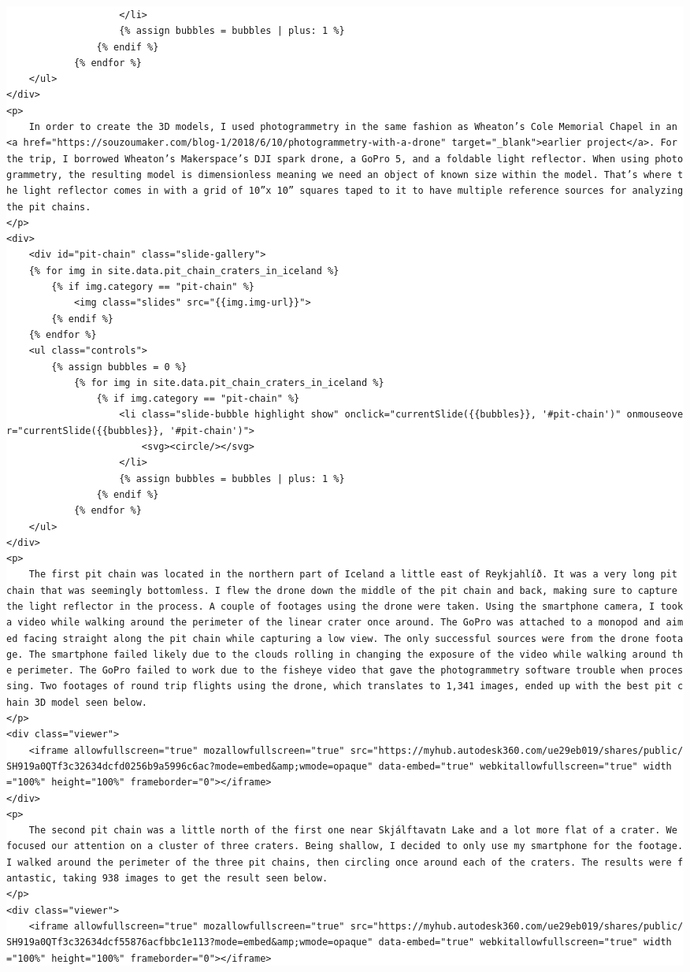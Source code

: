                         </li>
                        {% assign bubbles = bubbles | plus: 1 %}
                    {% endif %}
                {% endfor %}
        </ul>
    </div>
    <p>
        In order to create the 3D models, I used photogrammetry in the same fashion as Wheaton’s Cole Memorial Chapel in an <a href="https://souzoumaker.com/blog-1/2018/6/10/photogrammetry-with-a-drone" target="_blank">earlier project</a>. For the trip, I borrowed Wheaton’s Makerspace’s DJI spark drone, a GoPro 5, and a foldable light reflector. When using photogrammetry, the resulting model is dimensionless meaning we need an object of known size within the model. That’s where the light reflector comes in with a grid of 10”x 10” squares taped to it to have multiple reference sources for analyzing the pit chains. 
    </p>
    <div>
        <div id="pit-chain" class="slide-gallery">
        {% for img in site.data.pit_chain_craters_in_iceland %}
            {% if img.category == "pit-chain" %}
                <img class="slides" src="{{img.img-url}}">
            {% endif %}
        {% endfor %}
        <ul class="controls">
            {% assign bubbles = 0 %}
                {% for img in site.data.pit_chain_craters_in_iceland %}
                    {% if img.category == "pit-chain" %}
                        <li class="slide-bubble highlight show" onclick="currentSlide({{bubbles}}, '#pit-chain')" onmouseover="currentSlide({{bubbles}}, '#pit-chain')">
                            <svg><circle/></svg> 
                        </li>
                        {% assign bubbles = bubbles | plus: 1 %}
                    {% endif %}
                {% endfor %}
        </ul>
    </div>
    <p>
        The first pit chain was located in the northern part of Iceland a little east of Reykjahlíð. It was a very long pit chain that was seemingly bottomless. I flew the drone down the middle of the pit chain and back, making sure to capture the light reflector in the process. A couple of footages using the drone were taken. Using the smartphone camera, I took a video while walking around the perimeter of the linear crater once around. The GoPro was attached to a monopod and aimed facing straight along the pit chain while capturing a low view. The only successful sources were from the drone footage. The smartphone failed likely due to the clouds rolling in changing the exposure of the video while walking around the perimeter. The GoPro failed to work due to the fisheye video that gave the photogrammetry software trouble when processing. Two footages of round trip flights using the drone, which translates to 1,341 images, ended up with the best pit chain 3D model seen below.
    </p>
    <div class="viewer">
        <iframe allowfullscreen="true" mozallowfullscreen="true" src="https://myhub.autodesk360.com/ue29eb019/shares/public/SH919a0QTf3c32634dcfd0256b9a5996c6ac?mode=embed&amp;wmode=opaque" data-embed="true" webkitallowfullscreen="true" width="100%" height="100%" frameborder="0"></iframe>
    </div>
    <p>
        The second pit chain was a little north of the first one near Skjálftavatn Lake and a lot more flat of a crater. We focused our attention on a cluster of three craters. Being shallow, I decided to only use my smartphone for the footage. I walked around the perimeter of the three pit chains, then circling once around each of the craters. The results were fantastic, taking 938 images to get the result seen below.
    </p>
    <div class="viewer">
        <iframe allowfullscreen="true" mozallowfullscreen="true" src="https://myhub.autodesk360.com/ue29eb019/shares/public/SH919a0QTf3c32634dcf55876acfbbc1e113?mode=embed&amp;wmode=opaque" data-embed="true" webkitallowfullscreen="true" width="100%" height="100%" frameborder="0"></iframe>